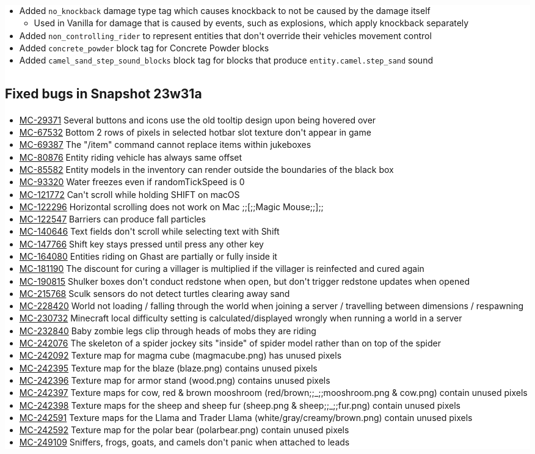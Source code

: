 -   Added `no_knockback` damage type tag which causes knockback to not be caused by the damage itself
    -   Used in Vanilla for damage that is caused by events, such as explosions, which apply knockback separately
-   Added `non_controlling_rider` to represent entities that don't override their vehicles movement control
-   Added `concrete_powder` block tag for Concrete Powder blocks
-   Added `camel_sand_step_sound_blocks` block tag for blocks that produce `entity.camel.step_sand` sound

## Fixed bugs in Snapshot 23w31a

-   [MC-29371](https://bugs.mojang.com/browse/MC-29371) Several buttons and icons use the old tooltip design upon being hovered over
-   [MC-67532](https://bugs.mojang.com/browse/MC-67532) Bottom 2 rows of pixels in selected hotbar slot texture don't appear in game
-   [MC-69387](https://bugs.mojang.com/browse/MC-69387) The "/item" command cannot replace items within jukeboxes
-   [MC-80876](https://bugs.mojang.com/browse/MC-80876) Entity riding vehicle has always same offset
-   [MC-85582](https://bugs.mojang.com/browse/MC-85582) Entity models in the inventory can render outside the boundaries of the black box
-   [MC-93320](https://bugs.mojang.com/browse/MC-93320) Water freezes even if randomTickSpeed is 0
-   [MC-121772](https://bugs.mojang.com/browse/MC-121772) Can't scroll while holding SHIFT on macOS
-   [MC-122296](https://bugs.mojang.com/browse/MC-122296) Horizontal scrolling does not work on Mac ;;[;;Magic Mouse;;];;
-   [MC-122547](https://bugs.mojang.com/browse/MC-122547) Barriers can produce fall particles
-   [MC-140646](https://bugs.mojang.com/browse/MC-140646) Text fields don't scroll while selecting text with Shift
-   [MC-147766](https://bugs.mojang.com/browse/MC-147766) Shift key stays pressed until press any other key
-   [MC-164080](https://bugs.mojang.com/browse/MC-164080) Entities riding on Ghast are partially or fully inside it
-   [MC-181190](https://bugs.mojang.com/browse/MC-181190) The discount for curing a villager is multiplied if the villager is reinfected and cured again
-   [MC-190815](https://bugs.mojang.com/browse/MC-190815) Shulker boxes don't conduct redstone when open, but don't trigger redstone updates when opened
-   [MC-215768](https://bugs.mojang.com/browse/MC-215768) Sculk sensors do not detect turtles clearing away sand
-   [MC-228420](https://bugs.mojang.com/browse/MC-228420) World not loading / falling through the world when joining a server / travelling between dimensions / respawning
-   [MC-230732](https://bugs.mojang.com/browse/MC-230732) Minecraft local difficulty setting is calculated/displayed wrongly when running a world in a server
-   [MC-232840](https://bugs.mojang.com/browse/MC-232840) Baby zombie legs clip through heads of mobs they are riding
-   [MC-242076](https://bugs.mojang.com/browse/MC-242076) The skeleton of a spider jockey sits "inside" of spider model rather than on top of the spider
-   [MC-242092](https://bugs.mojang.com/browse/MC-242092) Texture map for magma cube (magmacube.png) has unused pixels
-   [MC-242395](https://bugs.mojang.com/browse/MC-242395) Texture map for the blaze (blaze.png) contains unused pixels
-   [MC-242396](https://bugs.mojang.com/browse/MC-242396) Texture map for armor stand (wood.png) contains unused pixels
-   [MC-242397](https://bugs.mojang.com/browse/MC-242397) Texture maps for cow, red & brown mooshroom (red/brown;;_;;mooshroom.png & cow.png) contain unused pixels
-   [MC-242398](https://bugs.mojang.com/browse/MC-242398) Texture maps for the sheep and sheep fur (sheep.png & sheep;;_;;fur.png) contain unused pixels
-   [MC-242591](https://bugs.mojang.com/browse/MC-242591) Texture maps for the Llama and Trader Llama (white/gray/creamy/brown.png) contain unused pixels
-   [MC-242592](https://bugs.mojang.com/browse/MC-242592) Texture map for the polar bear (polarbear.png) contain unused pixels
-   [MC-249109](https://bugs.mojang.com/browse/MC-249109) Sniffers, frogs, goats, and camels don't panic when attached to leads